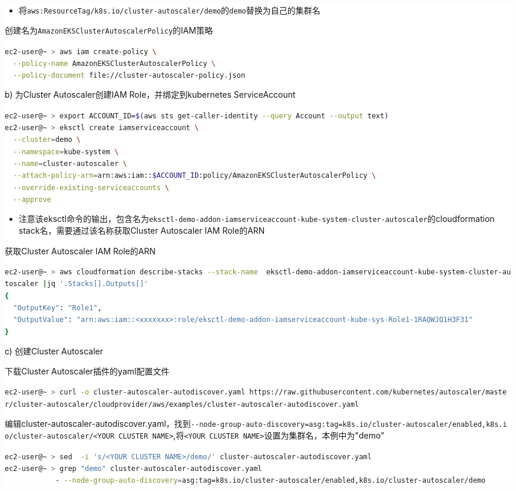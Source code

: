 * 将`aws:ResourceTag/k8s.io/cluster-autoscaler/demo`的`demo`替换为自己的集群名

创建名为`AmazonEKSClusterAutoscalerPolicy`的IAM策略

```bash
ec2-user@~ > aws iam create-policy \
  --policy-name AmazonEKSClusterAutoscalerPolicy \
  --policy-document file://cluster-autoscaler-policy.json
```

b) 为Cluster Autoscaler创建IAM Role，并绑定到kubernetes ServiceAccount

```bash
ec2-user@~ > export ACCOUNT_ID=$(aws sts get-caller-identity --query Account --output text)
ec2-user@~ > eksctl create iamserviceaccount \
  --cluster=demo \
  --namespace=kube-system \
  --name=cluster-autoscaler \
  --attach-policy-arn=arn:aws:iam::$ACCOUNT_ID:policy/AmazonEKSClusterAutoscalerPolicy \
  --override-existing-serviceaccounts \
  --approve
```

* 注意该eksctl命令的输出，包含名为`eksctl-demo-addon-iamserviceaccount-kube-system-cluster-autoscaler`的cloudformation stack名，需要通过该名称获取Cluster Autoscaler IAM Role的ARN

获取Cluster Autoscaler IAM Role的ARN

```bash
ec2-user@~ > aws cloudformation describe-stacks --stack-name  eksctl-demo-addon-iamserviceaccount-kube-system-cluster-autoscaler |jq '.Stacks[].Outputs[]'
{
  "OutputKey": "Role1",
  "OutputValue": "arn:aws:iam::<xxxxxxx>:role/eksctl-demo-addon-iamserviceaccount-kube-sys-Role1-1RAQWJQ1H3F31"
}
```

c) 创建Cluster Autoscaler

下载Cluster Autoscaler插件的yaml配置文件

```bash
ec2-user@~ > curl -o cluster-autoscaler-autodiscover.yaml https://raw.githubusercontent.com/kubernetes/autoscaler/master/cluster-autoscaler/cloudprovider/aws/examples/cluster-autoscaler-autodiscover.yaml
```

编辑cluster-autoscaler-autodiscover.yaml，找到`--node-group-auto-discovery=asg:tag=k8s.io/cluster-autoscaler/enabled,k8s.io/cluster-autoscaler/<YOUR CLUSTER NAME>`,将`<YOUR CLUSTER NAME>`设置为集群名，本例中为"demo"

```bash
ec2-user@~ > sed  -i 's/<YOUR CLUSTER NAME>/demo/' cluster-autoscaler-autodiscover.yaml
ec2-user@~ > grep "demo" cluster-autoscaler-autodiscover.yaml
            - --node-group-auto-discovery=asg:tag=k8s.io/cluster-autoscaler/enabled,k8s.io/cluster-autoscaler/demo
```
